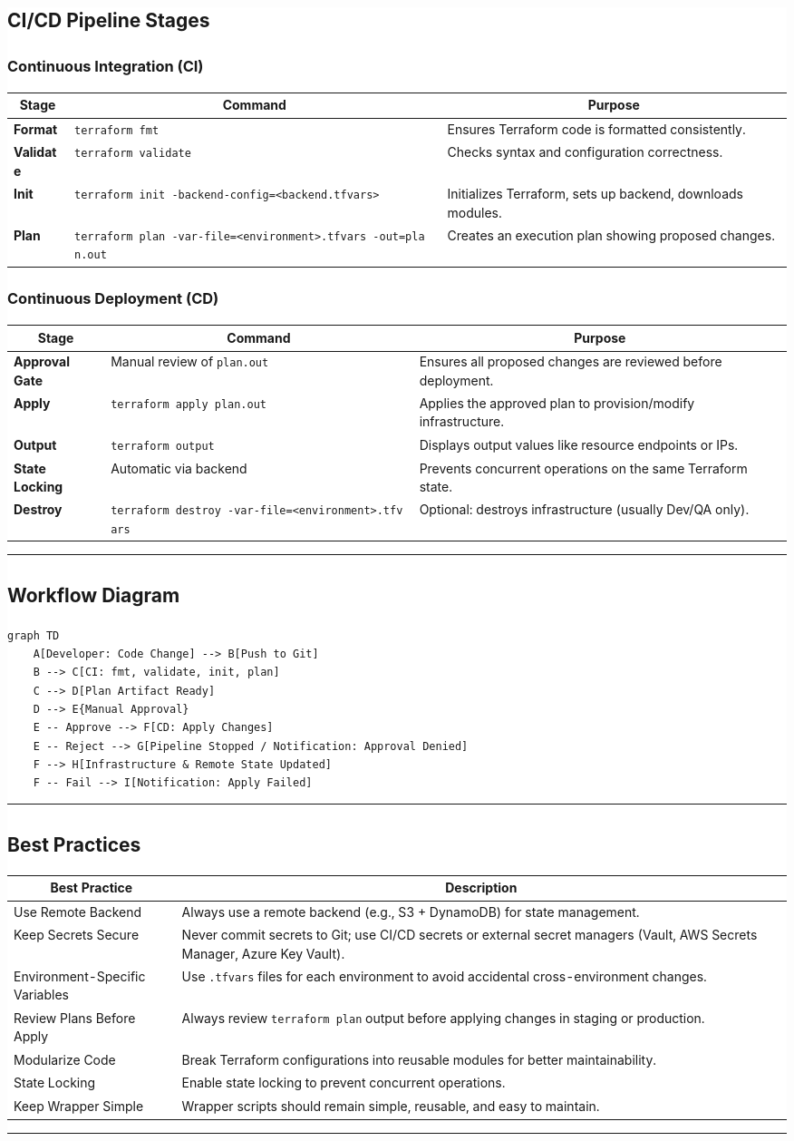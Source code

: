 
## CI/CD Pipeline Stages

### Continuous Integration (CI)

| Stage       | Command                                     | Purpose |
|------------|--------------------------------------------|---------|
| **Format** | `terraform fmt`                             | Ensures Terraform code is formatted consistently. |
| **Validate** | `terraform validate`                      | Checks syntax and configuration correctness. |
| **Init**   | `terraform init -backend-config=<backend.tfvars>` | Initializes Terraform, sets up backend, downloads modules. |
| **Plan**   | `terraform plan -var-file=<environment>.tfvars -out=plan.out` | Creates an execution plan showing proposed changes. |



### Continuous Deployment (CD)

| Stage            | Command                                    | Purpose |
|-----------------|-------------------------------------------|---------|
| **Approval Gate** | Manual review of `plan.out`               | Ensures all proposed changes are reviewed before deployment. |
| **Apply**        | `terraform apply plan.out`                | Applies the approved plan to provision/modify infrastructure. |
| **Output**       | `terraform output`                        | Displays output values like resource endpoints or IPs. |
| **State Locking** | Automatic via backend                     | Prevents concurrent operations on the same Terraform state. |
| **Destroy**      | `terraform destroy -var-file=<environment>.tfvars` | Optional: destroys infrastructure (usually Dev/QA only). |

---

## Workflow Diagram
 
```mermaid
graph TD
    A[Developer: Code Change] --> B[Push to Git]
    B --> C[CI: fmt, validate, init, plan]
    C --> D[Plan Artifact Ready]
    D --> E{Manual Approval}
    E -- Approve --> F[CD: Apply Changes]
    E -- Reject --> G[Pipeline Stopped / Notification: Approval Denied]
    F --> H[Infrastructure & Remote State Updated]
    F -- Fail --> I[Notification: Apply Failed]

```
---
## Best Practices

| Best Practice | Description |
|---------------|-------------|
| Use Remote Backend | Always use a remote backend (e.g., S3 + DynamoDB) for state management. |
| Keep Secrets Secure | Never commit secrets to Git; use CI/CD secrets or external secret managers (Vault, AWS Secrets Manager, Azure Key Vault). |
| Environment-Specific Variables | Use `.tfvars` files for each environment to avoid accidental cross-environment changes. |
| Review Plans Before Apply | Always review `terraform plan` output before applying changes in staging or production. |
| Modularize Code | Break Terraform configurations into reusable modules for better maintainability. |
| State Locking | Enable state locking to prevent concurrent operations. |
| Keep Wrapper Simple | Wrapper scripts should remain simple, reusable, and easy to maintain. |

---